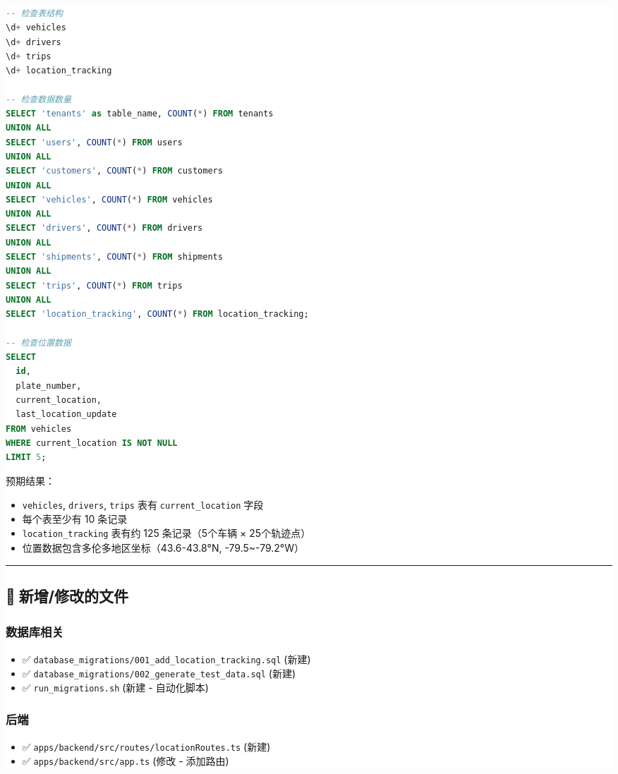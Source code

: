 ```sql
-- 检查表结构
\d+ vehicles
\d+ drivers
\d+ trips
\d+ location_tracking

-- 检查数据数量
SELECT 'tenants' as table_name, COUNT(*) FROM tenants
UNION ALL
SELECT 'users', COUNT(*) FROM users
UNION ALL
SELECT 'customers', COUNT(*) FROM customers
UNION ALL
SELECT 'vehicles', COUNT(*) FROM vehicles
UNION ALL
SELECT 'drivers', COUNT(*) FROM drivers
UNION ALL
SELECT 'shipments', COUNT(*) FROM shipments
UNION ALL
SELECT 'trips', COUNT(*) FROM trips
UNION ALL
SELECT 'location_tracking', COUNT(*) FROM location_tracking;

-- 检查位置数据
SELECT 
  id, 
  plate_number, 
  current_location,
  last_location_update
FROM vehicles
WHERE current_location IS NOT NULL
LIMIT 5;
```

预期结果：
- `vehicles`, `drivers`, `trips` 表有 `current_location` 字段
- 每个表至少有 10 条记录
- `location_tracking` 表有约 125 条记录（5个车辆 × 25个轨迹点）
- 位置数据包含多伦多地区坐标（43.6-43.8°N, -79.5~-79.2°W）

---

## 📁 新增/修改的文件

### 数据库相关
- ✅ `database_migrations/001_add_location_tracking.sql` (新建)
- ✅ `database_migrations/002_generate_test_data.sql` (新建)
- ✅ `run_migrations.sh` (新建 - 自动化脚本)

### 后端
- ✅ `apps/backend/src/routes/locationRoutes.ts` (新建)
- ✅ `apps/backend/src/app.ts` (修改 - 添加路由)
